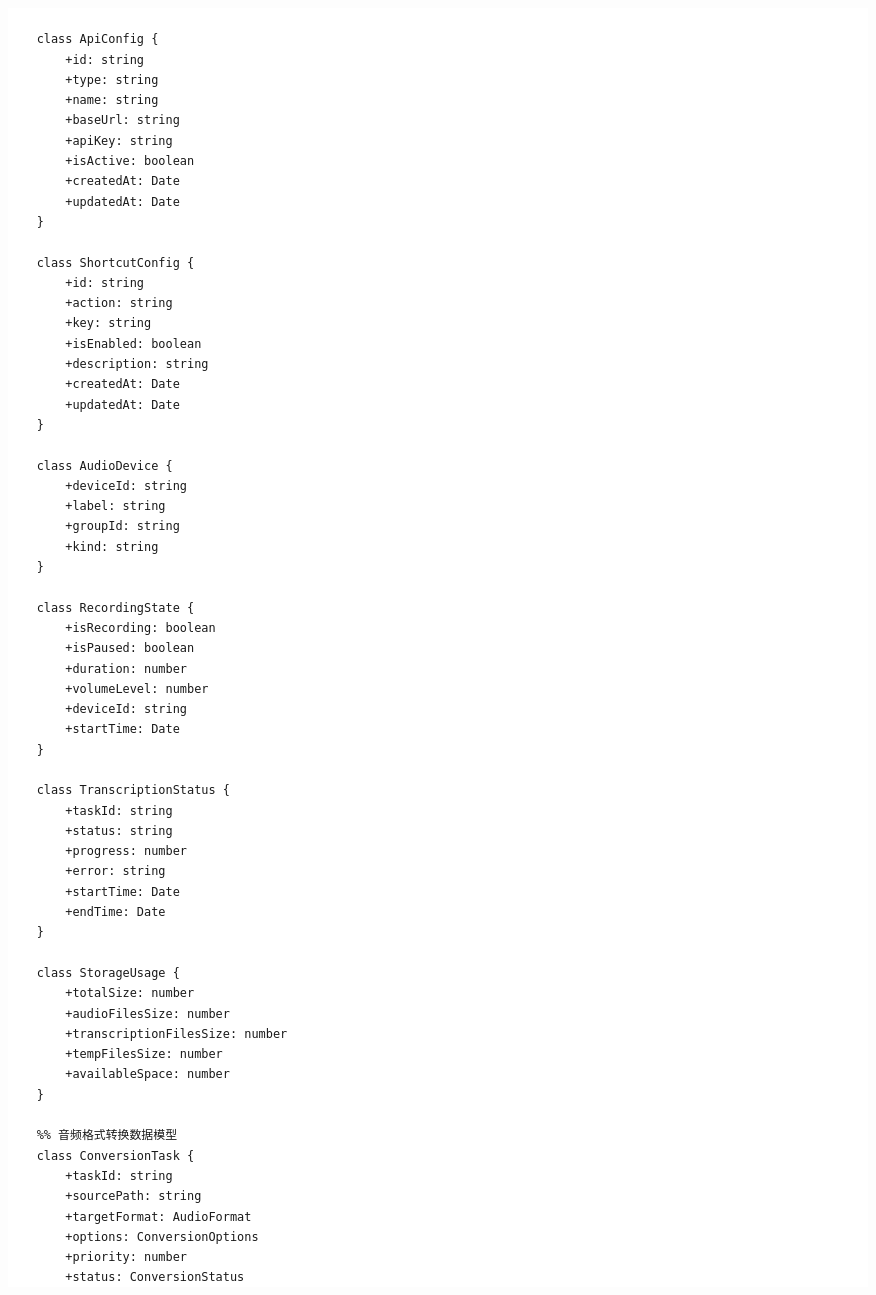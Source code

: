 ```mermaid

    class ApiConfig {
        +id: string
        +type: string
        +name: string
        +baseUrl: string
        +apiKey: string
        +isActive: boolean
        +createdAt: Date
        +updatedAt: Date
    }

    class ShortcutConfig {
        +id: string
        +action: string
        +key: string
        +isEnabled: boolean
        +description: string
        +createdAt: Date
        +updatedAt: Date
    }

    class AudioDevice {
        +deviceId: string
        +label: string
        +groupId: string
        +kind: string
    }

    class RecordingState {
        +isRecording: boolean
        +isPaused: boolean
        +duration: number
        +volumeLevel: number
        +deviceId: string
        +startTime: Date
    }

    class TranscriptionStatus {
        +taskId: string
        +status: string
        +progress: number
        +error: string
        +startTime: Date
        +endTime: Date
    }

    class StorageUsage {
        +totalSize: number
        +audioFilesSize: number
        +transcriptionFilesSize: number
        +tempFilesSize: number
        +availableSpace: number
    }

    %% 音频格式转换数据模型
    class ConversionTask {
        +taskId: string
        +sourcePath: string
        +targetFormat: AudioFormat
        +options: ConversionOptions
        +priority: number
        +status: ConversionStatus
```